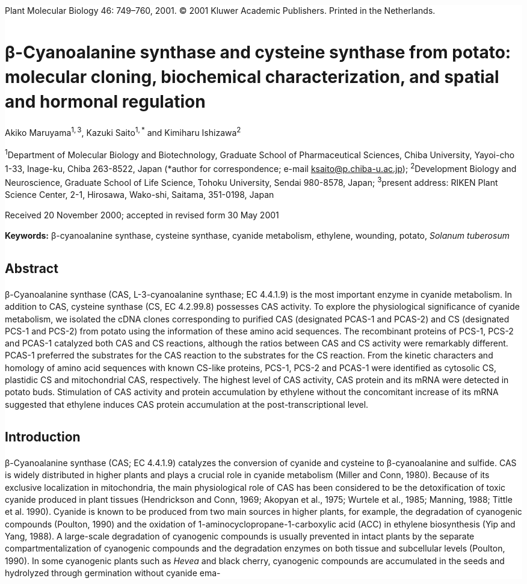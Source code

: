 
Plant Molecular Biology 46: 749–760, 2001.
© 2001 Kluwer Academic Publishers. Printed in the Netherlands.

# β-Cyanoalanine synthase and cysteine synthase from potato: molecular cloning, biochemical characterization, and spatial and hormonal regulation

Akiko Maruyama${}^{1,3}$, Kazuki Saito${}^{1,*}$ and Kimiharu Ishizawa${}^{2}$

${}^{1}$Department of Molecular Biology and Biotechnology, Graduate School of Pharmaceutical Sciences, Chiba University, Yayoi-cho 1-33, Inage-ku, Chiba 263-8522, Japan (*author for correspondence; e-mail ksaito@p.chiba-u.ac.jp); ${}^{2}$Development Biology and Neuroscience, Graduate School of Life Science, Tohoku University, Sendai 980-8578, Japan; ${}^{3}$present address: RIKEN Plant Science Center, 2-1, Hirosawa, Wako-shi, Saitama, 351-0198, Japan

Received 20 November 2000; accepted in revised form 30 May 2001

**Keywords:** β-cyanoalanine synthase, cysteine synthase, cyanide metabolism, ethylene, wounding, potato, *Solanum tuberosum*

## Abstract

β-Cyanoalanine synthase (CAS, L-3-cyanoalanine synthase; EC 4.4.1.9) is the most important enzyme in cyanide metabolism. In addition to CAS, cysteine synthase (CS, EC 4.2.99.8) possesses CAS activity. To explore the physiological significance of cyanide metabolism, we isolated the cDNA clones corresponding to purified CAS (designated PCAS-1 and PCAS-2) and CS (designated PCS-1 and PCS-2) from potato using the information of these amino acid sequences. The recombinant proteins of PCS-1, PCS-2 and PCAS-1 catalyzed both CAS and CS reactions, although the ratios between CAS and CS activity were remarkably different. PCAS-1 preferred the substrates for the CAS reaction to the substrates for the CS reaction. From the kinetic characters and homology of amino acid sequences with known CS-like proteins, PCS-1, PCS-2 and PCAS-1 were identified as cytosolic CS, plastidic CS and mitochondrial CAS, respectively. The highest level of CAS activity, CAS protein and its mRNA were detected in potato buds. Stimulation of CAS activity and protein accumulation by ethylene without the concomitant increase of its mRNA suggested that ethylene induces CAS protein accumulation at the post-transcriptional level.

## Introduction

β-Cyanoalanine synthase (CAS; EC 4.4.1.9) catalyzes the conversion of cyanide and cysteine to β-cyanoalanine and sulfide. CAS is widely distributed in higher plants and plays a crucial role in cyanide metabolism (Miller and Conn, 1980). Because of its exclusive localization in mitochondria, the main physiological role of CAS has been considered to be the detoxification of toxic cyanide produced in plant tissues (Hendrickson and Conn, 1969; Akopyan et al., 1975; Wurtele et al., 1985; Manning, 1988; Tittle et al. 1990). Cyanide is known to be produced from two main sources in higher plants, for example, the degradation of cyanogenic compounds (Poulton, 1990) and the oxidation of 1-aminocyclopropane-1-carboxylic acid (ACC) in ethylene biosynthesis (Yip and Yang, 1988). A large-scale degradation of cyanogenic compounds is usually prevented in intact plants by the separate compartmentalization of cyanogenic compounds and the degradation enzymes on both tissue and subcellular levels (Poulton, 1990). In some cyanogenic plants such as *Hevea* and black cherry, cyanogenic compounds are accumulated in the seeds and hydrolyzed through germination without cyanide ema-
